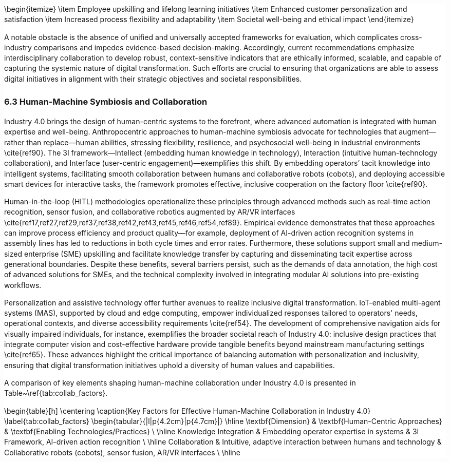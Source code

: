\begin{itemize}
    \item Employee upskilling and lifelong learning initiatives
    \item Enhanced customer personalization and satisfaction
    \item Increased process flexibility and adaptability
    \item Societal well-being and ethical impact
\end{itemize}

A notable obstacle is the absence of unified and universally accepted frameworks for evaluation, which complicates cross-industry comparisons and impedes evidence-based decision-making. Accordingly, current recommendations emphasize interdisciplinary collaboration to develop robust, context-sensitive indicators that are ethically informed, scalable, and capable of capturing the systemic nature of digital transformation. Such efforts are crucial to ensuring that organizations are able to assess digital initiatives in alignment with their strategic objectives and societal responsibilities.

### 6.3 Human-Machine Symbiosis and Collaboration

Industry 4.0 brings the design of human-centric systems to the forefront, where advanced automation is integrated with human expertise and well-being. Anthropocentric approaches to human-machine symbiosis advocate for technologies that augment—rather than replace—human abilities, stressing flexibility, resilience, and psychosocial well-being in industrial environments \cite{ref90}. The 3I framework—Intellect (embedding human knowledge in technology), Interaction (intuitive human-technology collaboration), and Interface (user-centric engagement)—exemplifies this shift. By embedding operators’ tacit knowledge into intelligent systems, facilitating smooth collaboration between humans and collaborative robots (cobots), and deploying accessible smart devices for interactive tasks, the framework promotes effective, inclusive cooperation on the factory floor \cite{ref90}.

Human-in-the-loop (HITL) methodologies operationalize these principles through advanced methods such as real-time action recognition, sensor fusion, and collaborative robotics augmented by AR/VR interfaces \cite{ref17,ref27,ref29,ref37,ref38,ref42,ref43,ref45,ref46,ref54,ref89}. Empirical evidence demonstrates that these approaches can improve process efficiency and product quality—for example, deployment of AI-driven action recognition systems in assembly lines has led to reductions in both cycle times and error rates. Furthermore, these solutions support small and medium-sized enterprise (SME) upskilling and facilitate knowledge transfer by capturing and disseminating tacit expertise across generational boundaries. Despite these benefits, several barriers persist, such as the demands of data annotation, the high cost of advanced solutions for SMEs, and the technical complexity involved in integrating modular AI solutions into pre-existing workflows.

Personalization and assistive technology offer further avenues to realize inclusive digital transformation. IoT-enabled multi-agent systems (MAS), supported by cloud and edge computing, empower individualized responses tailored to operators' needs, operational contexts, and diverse accessibility requirements \cite{ref54}. The development of comprehensive navigation aids for visually impaired individuals, for instance, exemplifies the broader societal reach of Industry 4.0: inclusive design practices that integrate computer vision and cost-effective hardware provide tangible benefits beyond mainstream manufacturing settings \cite{ref65}. These advances highlight the critical importance of balancing automation with personalization and inclusivity, ensuring that digital transformation initiatives uphold a diversity of human values and capabilities.

A comparison of key elements shaping human-machine collaboration under Industry 4.0 is presented in Table~\ref{tab:collab_factors}.

\begin{table}[h]
\centering
\caption{Key Factors for Effective Human-Machine Collaboration in Industry 4.0}
\label{tab:collab_factors}
\begin{tabular}{|l|p{4.2cm}|p{4.7cm}|}
\hline
\textbf{Dimension} & \textbf{Human-Centric Approaches} & \textbf{Enabling Technologies/Practices} \\
\hline
Knowledge Integration & Embedding operator expertise in systems & 3I Framework, AI-driven action recognition \\
\hline
Collaboration & Intuitive, adaptive interaction between humans and technology & Collaborative robots (cobots), sensor fusion, AR/VR interfaces \\
\hline